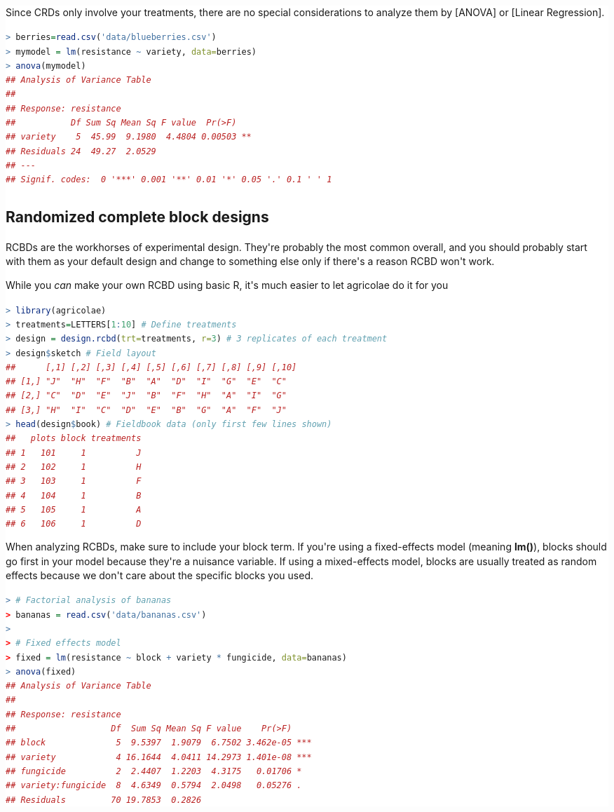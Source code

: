 Since CRDs only involve your treatments, there are no special considerations to analyze them by [ANOVA] or [Linear Regression].


```r
> berries=read.csv('data/blueberries.csv')
> mymodel = lm(resistance ~ variety, data=berries)
> anova(mymodel)
## Analysis of Variance Table
## 
## Response: resistance
##           Df Sum Sq Mean Sq F value  Pr(>F)   
## variety    5  45.99  9.1980  4.4804 0.00503 **
## Residuals 24  49.27  2.0529                   
## ---
## Signif. codes:  0 '***' 0.001 '**' 0.01 '*' 0.05 '.' 0.1 ' ' 1
```



## Randomized complete block designs
RCBDs are the workhorses of experimental design. They're probably the most common overall, and you should probably start with them as your default design and change to something else only if there's a reason RCBD won't work.

While you *can* make your own RCBD using basic R, it's much easier to let agricolae do it for you

```r
> library(agricolae)
> treatments=LETTERS[1:10] # Define treatments
> design = design.rcbd(trt=treatments, r=3) # 3 replicates of each treatment
> design$sketch # Field layout
##      [,1] [,2] [,3] [,4] [,5] [,6] [,7] [,8] [,9] [,10]
## [1,] "J"  "H"  "F"  "B"  "A"  "D"  "I"  "G"  "E"  "C"  
## [2,] "C"  "D"  "E"  "J"  "B"  "F"  "H"  "A"  "I"  "G"  
## [3,] "H"  "I"  "C"  "D"  "E"  "B"  "G"  "A"  "F"  "J"
> head(design$book) # Fieldbook data (only first few lines shown)
##   plots block treatments
## 1   101     1          J
## 2   102     1          H
## 3   103     1          F
## 4   104     1          B
## 5   105     1          A
## 6   106     1          D
```

When analyzing RCBDs, make sure to include your block term. If you're using a fixed-effects model (meaning **lm()**), blocks should go first in your model because they're a nuisance variable. If using a mixed-effects model, blocks are usually treated as random effects because we don't care about the specific blocks you used.


```r
> # Factorial analysis of bananas
> bananas = read.csv('data/bananas.csv')
> 
> # Fixed effects model
> fixed = lm(resistance ~ block + variety * fungicide, data=bananas)
> anova(fixed)
## Analysis of Variance Table
## 
## Response: resistance
##                   Df  Sum Sq Mean Sq F value    Pr(>F)    
## block              5  9.5397  1.9079  6.7502 3.462e-05 ***
## variety            4 16.1644  4.0411 14.2973 1.401e-08 ***
## fungicide          2  2.4407  1.2203  4.3175   0.01706 *  
## variety:fungicide  8  4.6349  0.5794  2.0498   0.05276 .  
## Residuals         70 19.7853  0.2826                      
```